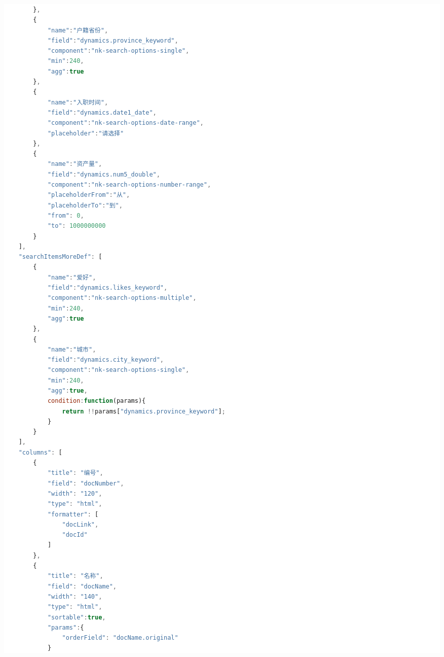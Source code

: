 ```javascript
        },
        {
            "name":"户籍省份",
            "field":"dynamics.province_keyword",
            "component":"nk-search-options-single",
            "min":240,
            "agg":true
        },
        {
            "name":"入职时间",
            "field":"dynamics.date1_date",
            "component":"nk-search-options-date-range",
            "placeholder":"请选择"
        },
        {
            "name":"资产量",
            "field":"dynamics.num5_double",
            "component":"nk-search-options-number-range",
            "placeholderFrom":"从",
            "placeholderTo":"到",
            "from": 0,
            "to": 1000000000
        }
    ],
    "searchItemsMoreDef": [
        {
            "name":"爱好",
            "field":"dynamics.likes_keyword",
            "component":"nk-search-options-multiple",
            "min":240,
            "agg":true
        },
        {
            "name":"城市",
            "field":"dynamics.city_keyword",
            "component":"nk-search-options-single",
            "min":240,
            "agg":true,
            condition:function(params){
                return !!params["dynamics.province_keyword"];
            }
        }
    ],
    "columns": [
        {
            "title": "编号",
            "field": "docNumber",
            "width": "120",
            "type": "html",
            "formatter": [
                "docLink",
                "docId"
            ]
        },
        {
            "title": "名称",
            "field": "docName",
            "width": "140",
            "type": "html",
            "sortable":true, 
            "params":{ 
                "orderField": "docName.original" 
            }
```